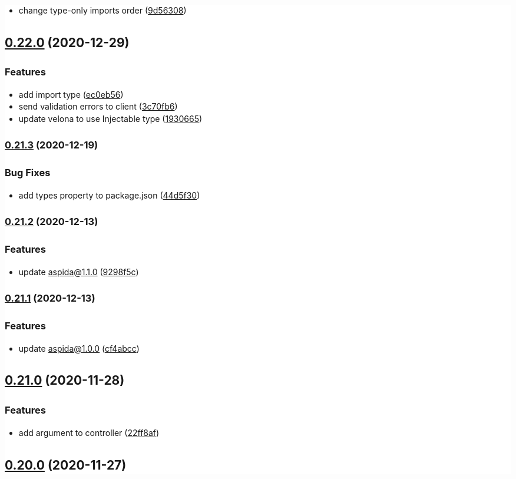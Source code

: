 - change type-only imports order ([9d56308](https://github.com/frouriojs/frourio-express/commit/9d563088f831aea20cd52dee097574d6083875ea))

## [0.22.0](https://github.com/frouriojs/frourio-express/compare/v0.21.3...v0.22.0) (2020-12-29)

### Features

- add import type ([ec0eb56](https://github.com/frouriojs/frourio-express/commit/ec0eb56db12fbe31a888af7aa990f2b9f3fb8839))
- send validation errors to client ([3c70fb6](https://github.com/frouriojs/frourio-express/commit/3c70fb69a5bf5dcd71d3a883ccf1d666dde92e7f))
- update velona to use Injectable type ([1930665](https://github.com/frouriojs/frourio-express/commit/19306652fb56fbab75f07f2c9b94412a50c25696))

### [0.21.3](https://github.com/frouriojs/frourio-express/compare/v0.21.2...v0.21.3) (2020-12-19)

### Bug Fixes

- add types property to package.json ([44d5f30](https://github.com/frouriojs/frourio-express/commit/44d5f3041242aba59a620ef89c5dbc5e5f0fd227))

### [0.21.2](https://github.com/frouriojs/frourio-express/compare/v0.21.1...v0.21.2) (2020-12-13)

### Features

- update aspida@1.1.0 ([9298f5c](https://github.com/frouriojs/frourio-express/commit/9298f5c9c436d81b55a92ba84ec38f462e643fbb))

### [0.21.1](https://github.com/frouriojs/frourio-express/compare/v0.21.0...v0.21.1) (2020-12-13)

### Features

- update aspida@1.0.0 ([cf4abcc](https://github.com/frouriojs/frourio-express/commit/cf4abccd18decee7b3ce4d36512aa5f3e6808a4a))

## [0.21.0](https://github.com/frouriojs/frourio-express/compare/v0.20.0...v0.21.0) (2020-11-28)

### Features

- add argument to controller ([22ff8af](https://github.com/frouriojs/frourio-express/commit/22ff8af2f2959546979b8b446e1c1707209ce4ce))

## [0.20.0](https://github.com/frouriojs/frourio-express/compare/v0.19.1...v0.20.0) (2020-11-27)
